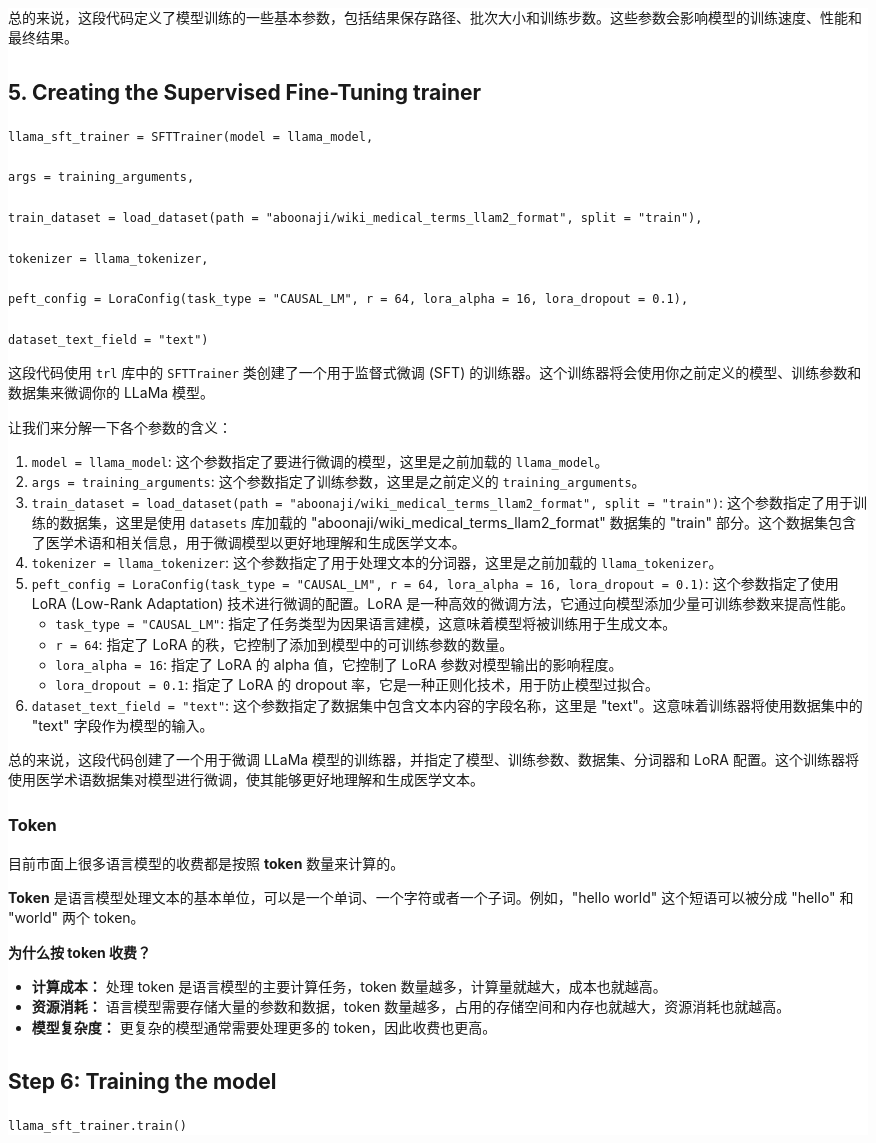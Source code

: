 总的来说，这段代码定义了模型训练的一些基本参数，包括结果保存路径、批次大小和训练步数。这些参数会影响模型的训练速度、性能和最终结果。

## 5.  Creating the Supervised Fine-Tuning trainer

```
llama_sft_trainer = SFTTrainer(model = llama_model,

args = training_arguments,

train_dataset = load_dataset(path = "aboonaji/wiki_medical_terms_llam2_format", split = "train"),

tokenizer = llama_tokenizer,

peft_config = LoraConfig(task_type = "CAUSAL_LM", r = 64, lora_alpha = 16, lora_dropout = 0.1),

dataset_text_field = "text")
```

这段代码使用 `trl` 库中的 `SFTTrainer` 类创建了一个用于监督式微调 (SFT) 的训练器。这个训练器将会使用你之前定义的模型、训练参数和数据集来微调你的 LLaMa 模型。

让我们来分解一下各个参数的含义：

1. `model = llama_model`: 这个参数指定了要进行微调的模型，这里是之前加载的 `llama_model`。
2. `args = training_arguments`: 这个参数指定了训练参数，这里是之前定义的 `training_arguments`。
3. `train_dataset = load_dataset(path = "aboonaji/wiki_medical_terms_llam2_format", split = "train")`: 这个参数指定了用于训练的数据集，这里是使用 `datasets` 库加载的 "aboonaji/wiki_medical_terms_llam2_format" 数据集的 "train" 部分。这个数据集包含了医学术语和相关信息，用于微调模型以更好地理解和生成医学文本。
4. `tokenizer = llama_tokenizer`: 这个参数指定了用于处理文本的分词器，这里是之前加载的 `llama_tokenizer`。
5. `peft_config = LoraConfig(task_type = "CAUSAL_LM", r = 64, lora_alpha = 16, lora_dropout = 0.1)`: 这个参数指定了使用 LoRA (Low-Rank Adaptation) 技术进行微调的配置。LoRA 是一种高效的微调方法，它通过向模型添加少量可训练参数来提高性能。
    - `task_type = "CAUSAL_LM"`: 指定了任务类型为因果语言建模，这意味着模型将被训练用于生成文本。
    - `r = 64`: 指定了 LoRA 的秩，它控制了添加到模型中的可训练参数的数量。
    - `lora_alpha = 16`: 指定了 LoRA 的 alpha 值，它控制了 LoRA 参数对模型输出的影响程度。
    - `lora_dropout = 0.1`: 指定了 LoRA 的 dropout 率，它是一种正则化技术，用于防止模型过拟合。
6. `dataset_text_field = "text"`: 这个参数指定了数据集中包含文本内容的字段名称，这里是 "text"。这意味着训练器将使用数据集中的 "text" 字段作为模型的输入。

总的来说，这段代码创建了一个用于微调 LLaMa 模型的训练器，并指定了模型、训练参数、数据集、分词器和 LoRA 配置。这个训练器将使用医学术语数据集对模型进行微调，使其能够更好地理解和生成医学文本。

### Token
目前市面上很多语言模型的收费都是按照 **token** 数量来计算的。

**Token** 是语言模型处理文本的基本单位，可以是一个单词、一个字符或者一个子词。例如，"hello world" 这个短语可以被分成 "hello" 和 "world" 两个 token。

**为什么按 token 收费？**

- **计算成本：** 处理 token 是语言模型的主要计算任务，token 数量越多，计算量就越大，成本也就越高。
- **资源消耗：** 语言模型需要存储大量的参数和数据，token 数量越多，占用的存储空间和内存也就越大，资源消耗也就越高。
- **模型复杂度：** 更复杂的模型通常需要处理更多的 token，因此收费也更高。

## Step 6: Training the model

```
llama_sft_trainer.train()
```
